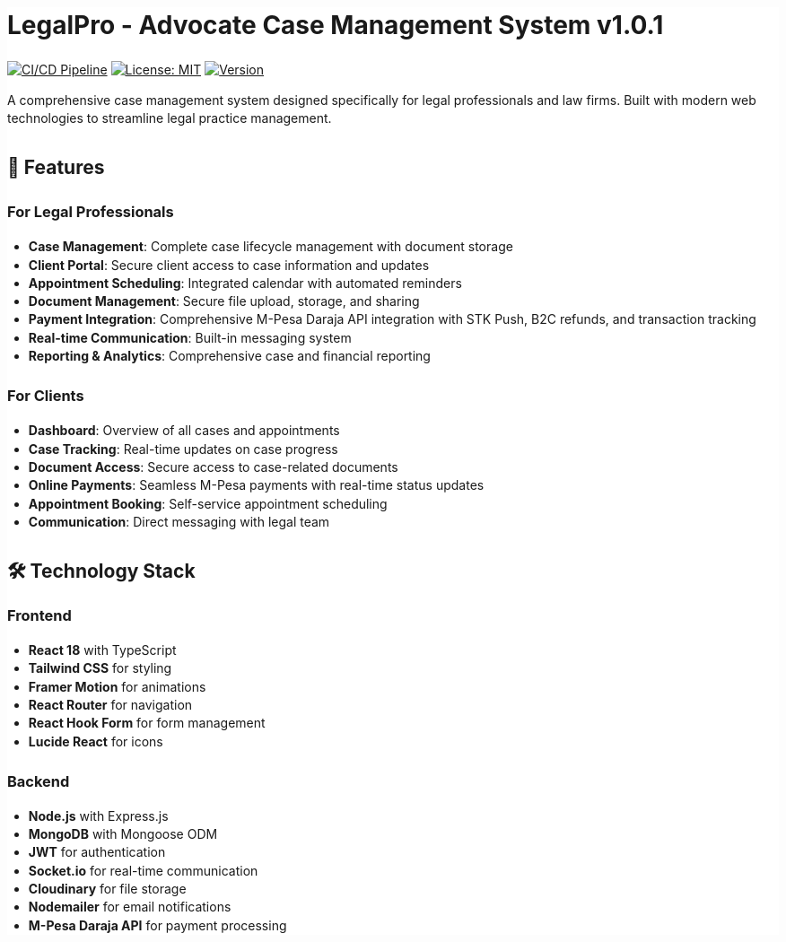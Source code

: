 # LegalPro - Advocate Case Management System v1.0.1

[![CI/CD Pipeline](https://github.com/mokwathedeveloper/advocate_app/actions/workflows/ci.yml/badge.svg)](https://github.com/mokwathedeveloper/advocate_app/actions/workflows/ci.yml)
[![License: MIT](https://img.shields.io/badge/License-MIT-yellow.svg)](https://opensource.org/licenses/MIT)
[![Version](https://img.shields.io/badge/version-1.0.0-blue.svg)](https://github.com/mokwathedeveloper/advocate_app/releases)

A comprehensive case management system designed specifically for legal professionals and law firms. Built with modern web technologies to streamline legal practice management.

## 🚀 Features

### For Legal Professionals
- **Case Management**: Complete case lifecycle management with document storage
- **Client Portal**: Secure client access to case information and updates
- **Appointment Scheduling**: Integrated calendar with automated reminders
- **Document Management**: Secure file upload, storage, and sharing
- **Payment Integration**: Comprehensive M-Pesa Daraja API integration with STK Push, B2C refunds, and transaction tracking
- **Real-time Communication**: Built-in messaging system
- **Reporting & Analytics**: Comprehensive case and financial reporting

### For Clients
- **Dashboard**: Overview of all cases and appointments
- **Case Tracking**: Real-time updates on case progress
- **Document Access**: Secure access to case-related documents
- **Online Payments**: Seamless M-Pesa payments with real-time status updates
- **Appointment Booking**: Self-service appointment scheduling
- **Communication**: Direct messaging with legal team

## 🛠️ Technology Stack

### Frontend
- **React 18** with TypeScript
- **Tailwind CSS** for styling
- **Framer Motion** for animations
- **React Router** for navigation
- **React Hook Form** for form management
- **Lucide React** for icons

### Backend
- **Node.js** with Express.js
- **MongoDB** with Mongoose ODM
- **JWT** for authentication
- **Socket.io** for real-time communication
- **Cloudinary** for file storage
- **Nodemailer** for email notifications
- **M-Pesa Daraja API** for payment processing
